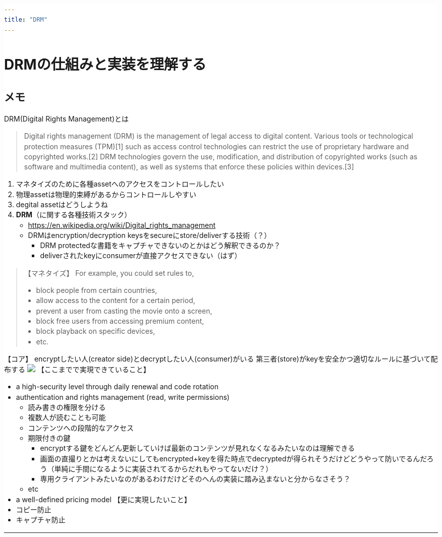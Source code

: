 ```yaml
---
title: "DRM"
---
```


# DRMの仕組みと実装を理解する

## メモ

DRM(Digital Rights Management)とは
> Digital rights management (DRM) is the management of legal access to digital content. Various tools or technological protection measures (TPM)[1] such as access control technologies can restrict the use of proprietary hardware and copyrighted works.[2] DRM technologies govern the use, modification, and distribution of copyrighted works (such as software and multimedia content), as well as systems that enforce these policies within devices.[3]

1. マネタイズのために各種assetへのアクセスをコントロールしたい
2. 物理assetは物理的束縛があるからコントロールしやすい
3. degital assetはどうしようね
4. **DRM**（に関する各種技術スタック）
    - https://en.wikipedia.org/wiki/Digital_rights_management
    - DRMはencryption/decryption keysをsecureにstore/deliverする技術（？）
        - DRM protectedな書籍をキャプチャできないのとかはどう解釈できるのか？
        - deliverされたkeyにconsumerが直接アクセスできない（はず）

> 【マネタイズ】
> For example, you could set rules to,
> - block people from certain countries,
> - allow access to the content for a certain period,
> - prevent a user from casting the movie onto a screen,
> - block free users from accessing premium content,
> - block playback on specific devices,
> - etc.

【コア】
encryptしたい人(creator side)とdecryptしたい人(consumer)がいる
第三者(store)がkeyを安全かつ適切なルールに基づいて配布する
![](https://md.trap.jp/uploads/upload_5feb762e9db1d37f5cb1159f2012a9e5.png)
【ここまでで実現できていること】
- a high-security level through daily renewal and code rotation
- authentication and rights management (read, write permissions)
    - 読み書きの権限を分ける
    - 複数人が読むことも可能
    - コンテンツへの段階的なアクセス
    - 期限付きの鍵
        - encryptする鍵をどんどん更新していけば最新のコンテンツが見れなくなるみたいなのは理解できる
        - 画面の直撮りとかは考えないにしてもencrypted+keyを得た時点でdecryptedが得られそうだけどどうやって防いでるんだろう（単純に手間になるように実装されてるからだれもやってないだけ？）
        - 専用クライアントみたいなのがあるわけだけどそのへんの実装に踏み込まないと分からなさそう？
    - etc
- a well-defined pricing model
【更に実現したいこと】
- コピー防止
- キャプチャ防止

---